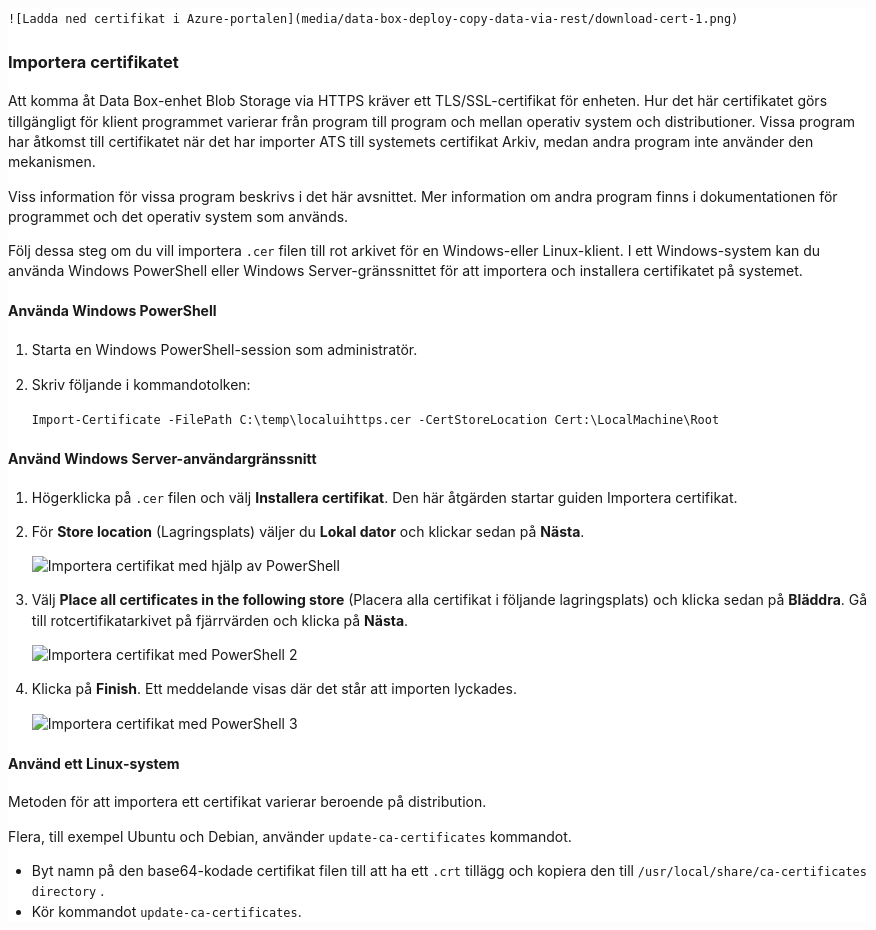     ![Ladda ned certifikat i Azure-portalen](media/data-box-deploy-copy-data-via-rest/download-cert-1.png)

### <a name="import-certificate"></a>Importera certifikatet

Att komma åt Data Box-enhet Blob Storage via HTTPS kräver ett TLS/SSL-certifikat för enheten. Hur det här certifikatet görs tillgängligt för klient programmet varierar från program till program och mellan operativ system och distributioner. Vissa program har åtkomst till certifikatet när det har importer ATS till systemets certifikat Arkiv, medan andra program inte använder den mekanismen.

Viss information för vissa program beskrivs i det här avsnittet. Mer information om andra program finns i dokumentationen för programmet och det operativ system som används.

Följ dessa steg om du vill importera `.cer` filen till rot arkivet för en Windows-eller Linux-klient. I ett Windows-system kan du använda Windows PowerShell eller Windows Server-gränssnittet för att importera och installera certifikatet på systemet.

#### <a name="use-windows-powershell"></a>Använda Windows PowerShell

1. Starta en Windows PowerShell-session som administratör.
2. Skriv följande i kommandotolken:

    ```
    Import-Certificate -FilePath C:\temp\localuihttps.cer -CertStoreLocation Cert:\LocalMachine\Root
    ```

#### <a name="use-windows-server-ui"></a>Använd Windows Server-användargränssnitt

1. Högerklicka på `.cer` filen och välj **Installera certifikat**. Den här åtgärden startar guiden Importera certifikat.
2. För **Store location** (Lagringsplats) väljer du **Lokal dator** och klickar sedan på **Nästa**.

    ![Importera certifikat med hjälp av PowerShell](media/data-box-deploy-copy-data-via-rest/import-cert-ws-1.png)

3. Välj **Place all certificates in the following store** (Placera alla certifikat i följande lagringsplats) och klicka sedan på **Bläddra**. Gå till rotcertifikatarkivet på fjärrvärden och klicka på **Nästa**.

    ![Importera certifikat med PowerShell 2](media/data-box-deploy-copy-data-via-rest/import-cert-ws-2.png)

4. Klicka på **Finish**. Ett meddelande visas där det står att importen lyckades.

    ![Importera certifikat med PowerShell 3](media/data-box-deploy-copy-data-via-rest/import-cert-ws-3.png)

#### <a name="use-a-linux-system"></a>Använd ett Linux-system

Metoden för att importera ett certifikat varierar beroende på distribution.

Flera, till exempel Ubuntu och Debian, använder `update-ca-certificates` kommandot.  

* Byt namn på den base64-kodade certifikat filen till att ha ett `.crt` tillägg och kopiera den till `/usr/local/share/ca-certificates directory` .
* Kör kommandot `update-ca-certificates`.
